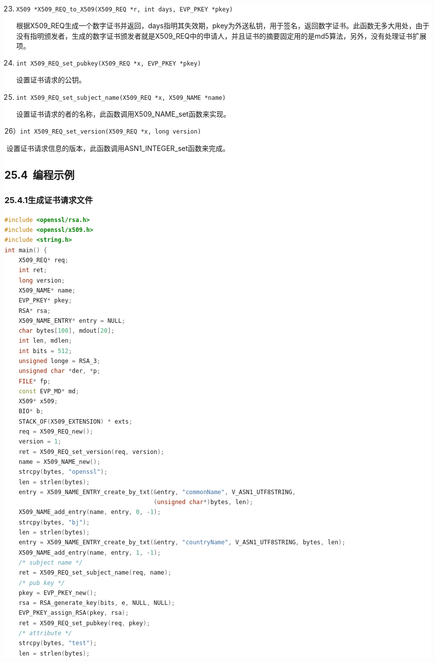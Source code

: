 23. `X509 *X509_REQ_to_X509(X509_REQ *r, int days, EVP_PKEY *pkey)`

    根据X509_REQ生成一个数字证书并返回，days指明其失效期，pkey为外送私钥，用于签名，返回数字证书。此函数无多大用处，由于没有指明颁发者，生成的数字证书颁发者就是X509_REQ中的申请人，并且证书的摘要固定用的是md5算法，另外，没有处理证书扩展项。

24. `int X509_REQ_set_pubkey(X509_REQ *x, EVP_PKEY *pkey)`

    设置证书请求的公钥。

25. `int X509_REQ_set_subject_name(X509_REQ *x, X509_NAME *name)`

    设置证书请求的者的名称，此函数调用X509_NAME_set函数来实现。

26）`int X509_REQ_set_version(X509_REQ *x, long version)`

​	设置证书请求信息的版本，此函数调用ASN1_INTEGER_set函数来完成。

## 25.4  编程示例

### 25.4.1生成证书请求文件

```cpp
#include <openssl/rsa.h>
#include <openssl/x509.h>
#include <string.h>
int main() {
    X509_REQ* req;
    int ret;
    long version;
    X509_NAME* name;
    EVP_PKEY* pkey;
    RSA* rsa;
    X509_NAME_ENTRY* entry = NULL;
    char bytes[100], mdout[20];
    int len, mdlen;
    int bits = 512;
    unsigned longe = RSA_3;
    unsigned char *der, *p;
    FILE* fp;
    const EVP_MD* md;
    X509* x509;
    BIO* b;
    STACK_OF(X509_EXTENSION) * exts;
    req = X509_REQ_new();
    version = 1;
    ret = X509_REQ_set_version(req, version);
    name = X509_NAME_new();
    strcpy(bytes, "openssl");
    len = strlen(bytes);
    entry = X509_NAME_ENTRY_create_by_txt(&entry, "commonName", V_ASN1_UTF8STRING,
                                          (unsigned char*)bytes, len);
    X509_NAME_add_entry(name, entry, 0, -1);
    strcpy(bytes, "bj");
    len = strlen(bytes);
    entry = X509_NAME_ENTRY_create_by_txt(&entry, "countryName", V_ASN1_UTF8STRING, bytes, len);
    X509_NAME_add_entry(name, entry, 1, -1);
    /* subject name */
    ret = X509_REQ_set_subject_name(req, name);
    /* pub key */
    pkey = EVP_PKEY_new();
    rsa = RSA_generate_key(bits, e, NULL, NULL);
    EVP_PKEY_assign_RSA(pkey, rsa);
    ret = X509_REQ_set_pubkey(req, pkey);
    /* attribute */
    strcpy(bytes, "test");
    len = strlen(bytes);
```